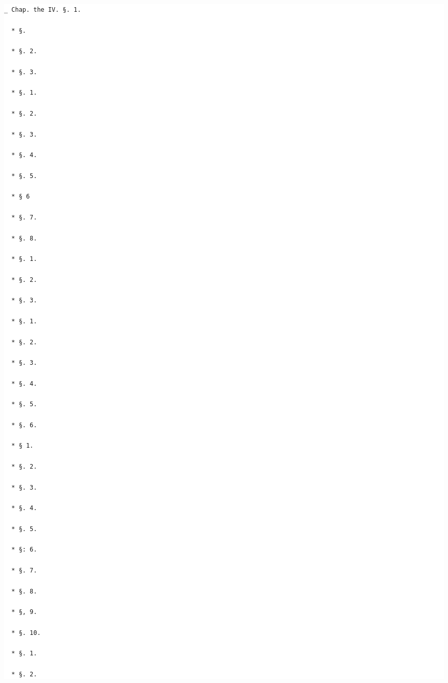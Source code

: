     _ Chap. the IV. §. 1.

      * §.

      * §. 2.

      * §. 3.

      * §. 1.

      * §. 2.

      * §. 3.

      * §. 4.

      * §. 5.

      * § 6

      * §. 7.

      * §. 8.

      * §. 1.

      * §. 2.

      * §. 3.

      * §. 1.

      * §. 2.

      * §. 3.

      * §. 4.

      * §. 5.

      * §. 6.

      * § 1.

      * §. 2.

      * §. 3.

      * §. 4.

      * §. 5.

      * §: 6.

      * §. 7.

      * §. 8.

      * §, 9.

      * §. 10.

      * §. 1.

      * §. 2.

